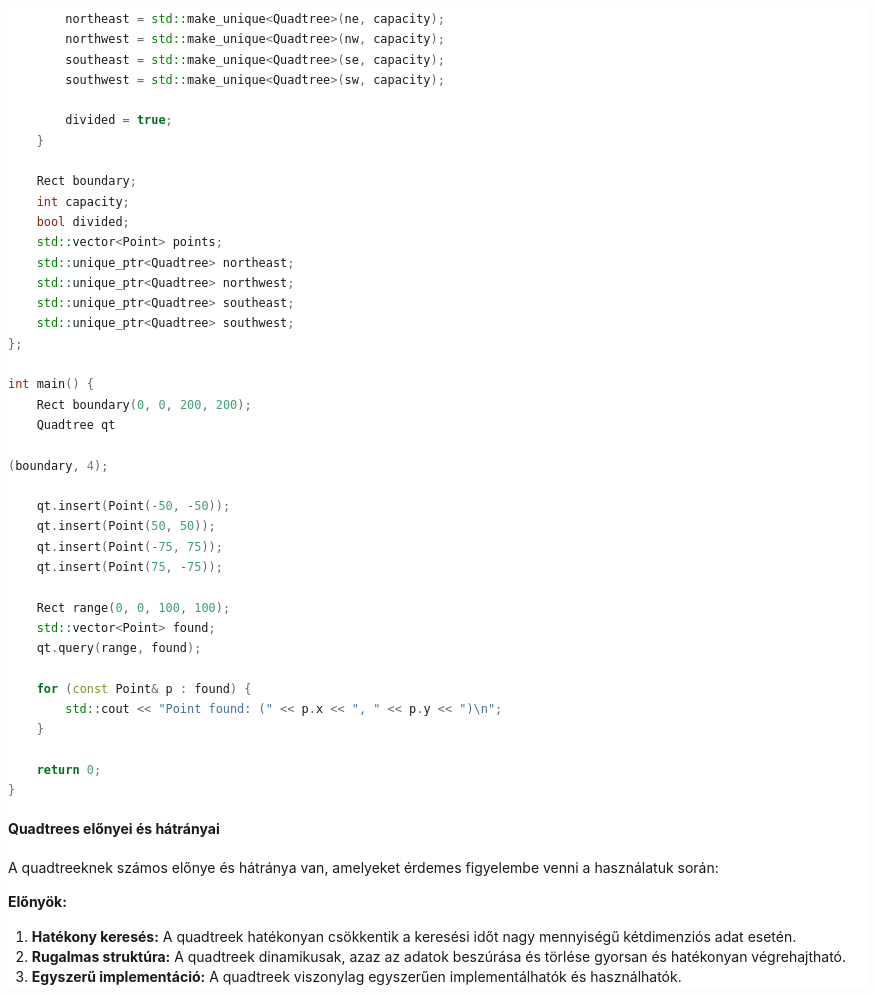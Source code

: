 ```cpp
        northeast = std::make_unique<Quadtree>(ne, capacity);
        northwest = std::make_unique<Quadtree>(nw, capacity);
        southeast = std::make_unique<Quadtree>(se, capacity);
        southwest = std::make_unique<Quadtree>(sw, capacity);

        divided = true;
    }

    Rect boundary;
    int capacity;
    bool divided;
    std::vector<Point> points;
    std::unique_ptr<Quadtree> northeast;
    std::unique_ptr<Quadtree> northwest;
    std::unique_ptr<Quadtree> southeast;
    std::unique_ptr<Quadtree> southwest;
};

int main() {
    Rect boundary(0, 0, 200, 200);
    Quadtree qt

(boundary, 4);

    qt.insert(Point(-50, -50));
    qt.insert(Point(50, 50));
    qt.insert(Point(-75, 75));
    qt.insert(Point(75, -75));

    Rect range(0, 0, 100, 100);
    std::vector<Point> found;
    qt.query(range, found);

    for (const Point& p : found) {
        std::cout << "Point found: (" << p.x << ", " << p.y << ")\n";
    }

    return 0;
}
```

#### Quadtrees előnyei és hátrányai

A quadtreeknek számos előnye és hátránya van, amelyeket érdemes figyelembe venni a használatuk során:

**Előnyök:**
1. **Hatékony keresés:** A quadtreek hatékonyan csökkentik a keresési időt nagy mennyiségű kétdimenziós adat esetén.
2. **Rugalmas struktúra:** A quadtreek dinamikusak, azaz az adatok beszúrása és törlése gyorsan és hatékonyan végrehajtható.
3. **Egyszerű implementáció:** A quadtreek viszonylag egyszerűen implementálhatók és használhatók.

